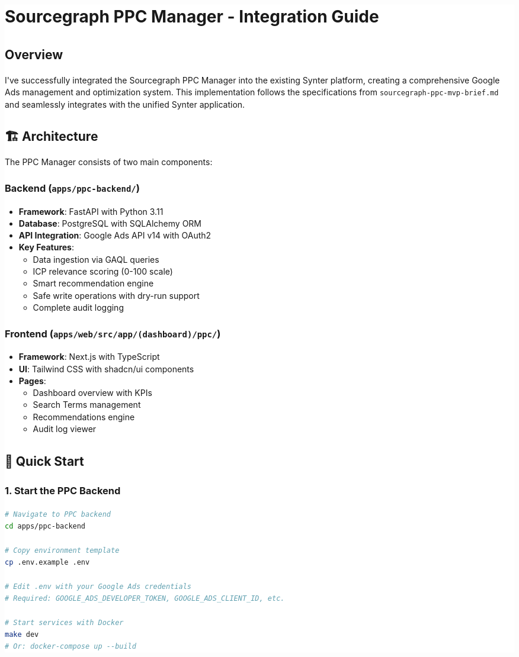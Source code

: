 # Sourcegraph PPC Manager - Integration Guide

## Overview

I've successfully integrated the Sourcegraph PPC Manager into the existing Synter platform, creating a comprehensive Google Ads management and optimization system. This implementation follows the specifications from `sourcegraph-ppc-mvp-brief.md` and seamlessly integrates with the unified Synter application.

## 🏗️ Architecture

The PPC Manager consists of two main components:

### Backend (`apps/ppc-backend/`)
- **Framework**: FastAPI with Python 3.11
- **Database**: PostgreSQL with SQLAlchemy ORM
- **API Integration**: Google Ads API v14 with OAuth2
- **Key Features**:
  - Data ingestion via GAQL queries
  - ICP relevance scoring (0-100 scale)
  - Smart recommendation engine
  - Safe write operations with dry-run support
  - Complete audit logging

### Frontend (`apps/web/src/app/(dashboard)/ppc/`)
- **Framework**: Next.js with TypeScript
- **UI**: Tailwind CSS with shadcn/ui components
- **Pages**:
  - Dashboard overview with KPIs
  - Search Terms management
  - Recommendations engine
  - Audit log viewer

## 🚀 Quick Start

### 1. Start the PPC Backend

```bash
# Navigate to PPC backend
cd apps/ppc-backend

# Copy environment template
cp .env.example .env

# Edit .env with your Google Ads credentials
# Required: GOOGLE_ADS_DEVELOPER_TOKEN, GOOGLE_ADS_CLIENT_ID, etc.

# Start services with Docker
make dev
# Or: docker-compose up --build
```
